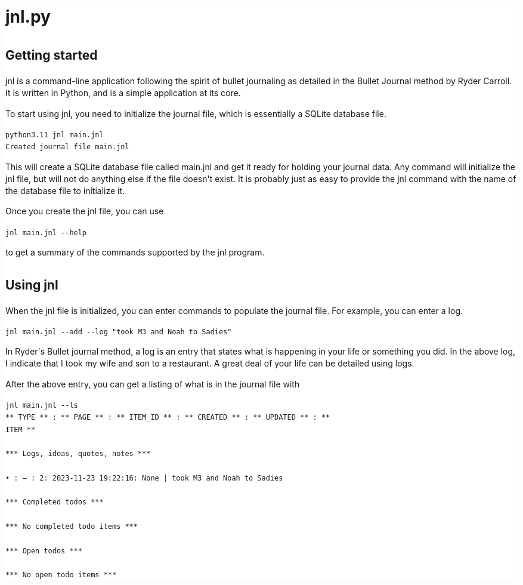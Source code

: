 # jnl.py

## Getting started

jnl is a command-line application following the spirit of bullet journaling as
detailed in the Bullet Journal method by Ryder Carroll. It is written in
Python,
and is a simple application at its core.

To start using jnl, you need to initialize the journal file, which is
essentially a SQLite database file.

```
python3.11 jnl main.jnl
Created journal file main.jnl
```

This will create a SQLite database file called main.jnl and get it ready for
holding your journal data. Any command will initialize the jnl file, but will
not do anything else if the file doesn't exist. It is probably just as easy
to provide the jnl command with the name of the database file to initialize
it.

Once you create the jnl file, you can use

```
jnl main.jnl --help
```

to get a summary of the commands supported by the jnl program.

## Using jnl

When the jnl file is initialized, you can enter commands to populate the
journal file. For example, you can enter a log.

```
jnl main.jnl --add --log "took M3 and Noah to Sadies"
```

In Ryder's Bullet journal method, a log is an entry that states what is
happening in your life or something you did. In the above log, I indicate that
I took my wife and son to a restaurant. A great deal of your life can be
detailed using logs.

After the above entry, you can get a listing of what is in the journal file
with

```
jnl main.jnl --ls
** TYPE ** : ** PAGE ** : ** ITEM_ID ** : ** CREATED ** : ** UPDATED ** : **
ITEM **

*** Logs, ideas, quotes, notes ***

• : — : 2: 2023-11-23 19:22:16: None | took M3 and Noah to Sadies

*** Completed todos ***

*** No completed todo items ***

*** Open todos ***

*** No open todo items ***
```
